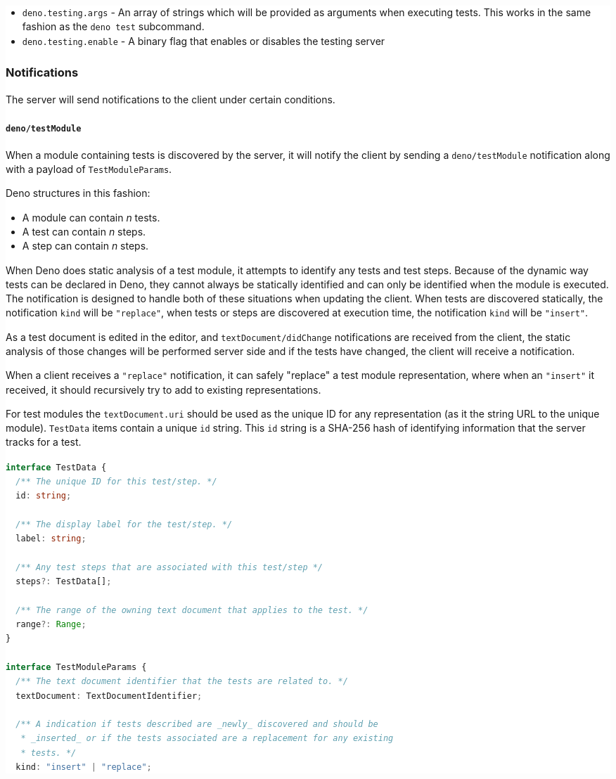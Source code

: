 - `deno.testing.args` - An array of strings which will be provided as arguments
  when executing tests. This works in the same fashion as the `deno test`
  subcommand.
- `deno.testing.enable` - A binary flag that enables or disables the testing
  server

### Notifications

The server will send notifications to the client under certain conditions.

#### `deno/testModule`

When a module containing tests is discovered by the server, it will notify the
client by sending a `deno/testModule` notification along with a payload of
`TestModuleParams`.

Deno structures in this fashion:

- A module can contain _n_ tests.
- A test can contain _n_ steps.
- A step can contain _n_ steps.

When Deno does static analysis of a test module, it attempts to identify any
tests and test steps. Because of the dynamic way tests can be declared in Deno,
they cannot always be statically identified and can only be identified when the
module is executed. The notification is designed to handle both of these
situations when updating the client. When tests are discovered statically, the
notification `kind` will be `"replace"`, when tests or steps are discovered at
execution time, the notification `kind` will be `"insert"`.

As a test document is edited in the editor, and `textDocument/didChange`
notifications are received from the client, the static analysis of those changes
will be performed server side and if the tests have changed, the client will
receive a notification.

When a client receives a `"replace"` notification, it can safely "replace" a
test module representation, where when an `"insert"` it received, it should
recursively try to add to existing representations.

For test modules the `textDocument.uri` should be used as the unique ID for any
representation (as it the string URL to the unique module). `TestData` items
contain a unique `id` string. This `id` string is a SHA-256 hash of identifying
information that the server tracks for a test.

```ts
interface TestData {
  /** The unique ID for this test/step. */
  id: string;

  /** The display label for the test/step. */
  label: string;

  /** Any test steps that are associated with this test/step */
  steps?: TestData[];

  /** The range of the owning text document that applies to the test. */
  range?: Range;
}

interface TestModuleParams {
  /** The text document identifier that the tests are related to. */
  textDocument: TextDocumentIdentifier;

  /** A indication if tests described are _newly_ discovered and should be
   * _inserted_ or if the tests associated are a replacement for any existing
   * tests. */
  kind: "insert" | "replace";

```